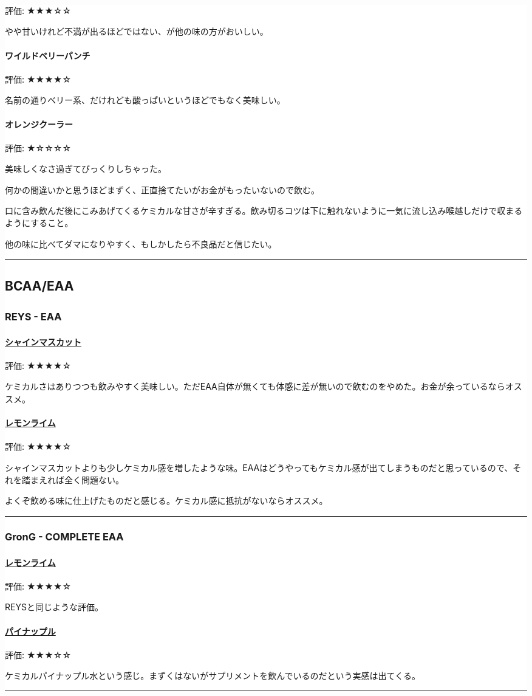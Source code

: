 評価: ★★★☆☆

やや甘いけれど不満が出るほどではない、が他の味の方がおいしい。

#### ワイルドベリーパンチ

評価: ★★★★☆

名前の通りベリー系、だけれども酸っぱいというほどでもなく美味しい。

#### オレンジクーラー

評価: ★☆☆☆☆

美味しくなさ過ぎてびっくりしちゃった。

何かの間違いかと思うほどまずく、正直捨てたいがお金がもったいないので飲む。

口に含み飲んだ後にこみあげてくるケミカルな甘さが辛すぎる。飲み切るコツは下に触れないように一気に流し込み喉越しだけで収まるようにすること。

他の味に比べてダマになりやすく、もしかしたら不良品だと信じたい。

---

## BCAA/EAA

### REYS - EAA

#### [シャインマスカット](https://amzn.to/3wdrMBV)

評価: ★★★★☆

ケミカルさはありつつも飲みやすく美味しい。ただEAA自体が無くても体感に差が無いので飲むのをやめた。お金が余っているならオススメ。

#### [レモンライム](https://amzn.to/487cqw4)

評価: ★★★★☆

シャインマスカットよりも少しケミカル感を増したような味。EAAはどうやってもケミカル感が出てしまうものだと思っているので、それを踏まえれば全く問題ない。

よくぞ飲める味に仕上げたものだと感じる。ケミカル感に抵抗がないならオススメ。

---

### GronG - COMPLETE EAA

#### [レモンライム](https://amzn.to/3ur6kJh)

評価: ★★★★☆

REYSと同じような評価。

#### [パイナップル](https://amzn.to/4bzYhdS)

評価: ★★★☆☆

ケミカルパイナップル水という感じ。まずくはないがサプリメントを飲んでいるのだという実感は出てくる。

---
